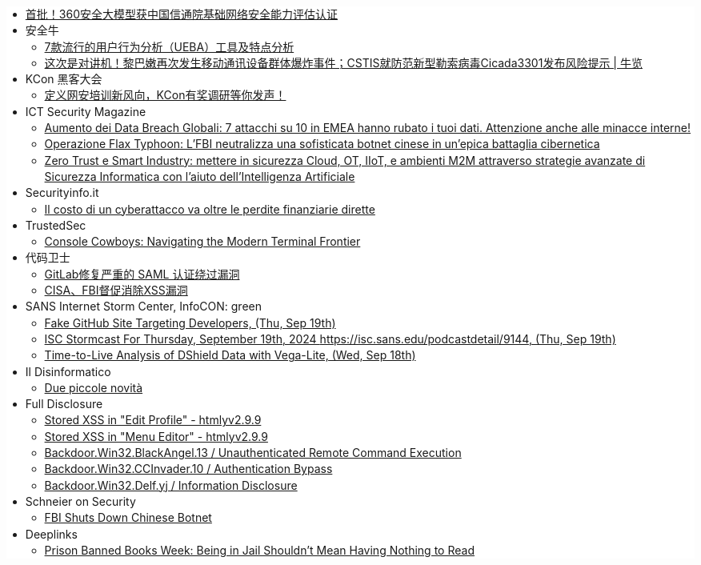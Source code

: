   - [首批！360安全大模型获中国信通院基础网络安全能力评估认证](https://mp.weixin.qq.com/s?__biz=MzA4MTg0MDQ4Nw==&mid=2247575538&idx=2&sn=e92cf40795c506ba25020609ab32b2ef&chksm=9f8d37faa8fabeece12ec45294bb67890e384cb59f084df8c6ed515bc80cec57c54c8432eed9&scene=58&subscene=0#rd)
- 安全牛
  - [7款流行的用户行为分析（UEBA）工具及特点分析](https://mp.weixin.qq.com/s?__biz=MjM5Njc3NjM4MA==&mid=2651132252&idx=1&sn=00cca6c740753c2e0f3001d060521234&chksm=bd15a18f8a622899cce6a163737b178cd1db0083a688fd91ec33a8975419711fb5915251f9fa&scene=58&subscene=0#rd)
  - [这次是对讲机！黎巴嫩再次发生移动通讯设备群体爆炸事件；CSTIS就防范新型勒索病毒Cicada3301发布风险提示 | 牛览](https://mp.weixin.qq.com/s?__biz=MjM5Njc3NjM4MA==&mid=2651132252&idx=2&sn=120c461c74fa37889ae0e5cea94b1efe&chksm=bd15a18f8a622899843c0a6f7496a9fecbda6225f2d3513fc394f1db24cccc7622bfe23be8d9&scene=58&subscene=0#rd)
- KCon 黑客大会
  - [定义网安培训新风向，KCon有奖调研等你发声！](https://mp.weixin.qq.com/s?__biz=MzIzOTAwNzc1OQ==&mid=2651138057&idx=1&sn=af6c8c16b677b9636dd4625304c810e5&chksm=f2c12969c5b6a07f218e3f0c190de1a6d7530fc67cacf1dfadfd92cb3be1027b3cec8e23702a&scene=58&subscene=0#rd)
- ICT Security Magazine
  - [Aumento dei Data Breach Globali: 7 attacchi su 10 in EMEA hanno rubato i tuoi dati. Attenzione anche alle minacce interne!](https://www.ictsecuritymagazine.com/notizie/aumento-dei-data-breach-globali-7-attacchi-su-10-in-emea-hanno-rubato-i-tuoi-dati-attenzione-anche-alle-minacce-interne/)
  - [Operazione Flax Typhoon: L’FBI neutralizza una sofisticata botnet cinese in un’epica battaglia cibernetica](https://www.ictsecuritymagazine.com/notizie/operazione-flax-typhoon-lfbi-neutralizza-una-sofisticata-botnet-cinese-in-unepica-battaglia-cibernetica/)
  - [Zero Trust e Smart Industry: mettere in sicurezza Cloud, OT, IIoT, e ambienti M2M attraverso strategie avanzate di Sicurezza Informatica con l’aiuto dell’Intelligenza Artificiale](https://www.ictsecuritymagazine.com/articoli/zero-trust-e-smart-industry-mettere-in-sicurezza-cloud-ot-iiot-e-ambienti-m2m-attraverso-strategie-avanzate-di-sicurezza-informatica-con-laiuto-dellintelligenza-artificiale/)
- Securityinfo.it
  - [Il costo di un cyberattacco va oltre le perdite finanziarie dirette](https://www.securityinfo.it/2024/09/19/il-costo-di-un-cyberattacco-va-oltre-le-perdite-finanziarie-dirette/?utm_source=rss&utm_medium=rss&utm_campaign=il-costo-di-un-cyberattacco-va-oltre-le-perdite-finanziarie-dirette)
- TrustedSec
  - [Console Cowboys: Navigating the Modern Terminal Frontier](https://trustedsec.com/blog/console-cowboys-navigating-the-modern-terminal-frontier)
- 代码卫士
  - [GitLab修复严重的 SAML 认证绕过漏洞](https://mp.weixin.qq.com/s?__biz=MzI2NTg4OTc5Nw==&mid=2247520856&idx=1&sn=99796b9ba1361fcd9611a05729e2219d&chksm=ea94a332dde32a2463e0bfdcf157730ba4f594970fb1f1c5d6338bd7b9fb1c0f066de30cf974&scene=58&subscene=0#rd)
  - [CISA、FBI督促消除XSS漏洞](https://mp.weixin.qq.com/s?__biz=MzI2NTg4OTc5Nw==&mid=2247520856&idx=2&sn=e42af408ee177430c69f52668c7cc6eb&chksm=ea94a332dde32a247ff4d6cdf023ddf6f8317162ed60c534809d8bcaff0fc7ce94e472f08532&scene=58&subscene=0#rd)
- SANS Internet Storm Center, InfoCON: green
  - [Fake GitHub Site Targeting Developers, (Thu, Sep 19th)](https://isc.sans.edu/diary/rss/31282)
  - [ISC Stormcast For Thursday, September 19th, 2024 https://isc.sans.edu/podcastdetail/9144, (Thu, Sep 19th)](https://isc.sans.edu/diary/rss/31280)
  - [Time-to-Live Analysis of DShield Data with Vega-Lite, (Wed, Sep 18th)](https://isc.sans.edu/diary/rss/31278)
- Il Disinformatico
  - [Due piccole novità](http://attivissimo.blogspot.com/2024/09/due-piccole-novita.html)
- Full Disclosure
  - [Stored XSS in "Edit Profile" - htmlyv2.9.9](https://seclists.org/fulldisclosure/2024/Sep/48)
  - [Stored XSS in "Menu Editor" - htmlyv2.9.9](https://seclists.org/fulldisclosure/2024/Sep/47)
  - [Backdoor.Win32.BlackAngel.13 / Unauthenticated Remote Command	Execution](https://seclists.org/fulldisclosure/2024/Sep/46)
  - [Backdoor.Win32.CCInvader.10 / Authentication Bypass](https://seclists.org/fulldisclosure/2024/Sep/45)
  - [Backdoor.Win32.Delf.yj / Information Disclosure](https://seclists.org/fulldisclosure/2024/Sep/44)
- Schneier on Security
  - [FBI Shuts Down Chinese Botnet](https://www.schneier.com/blog/archives/2024/09/fbi-shuts-down-chinese-botnet.html)
- Deeplinks
  - [Prison Banned Books Week: Being in Jail Shouldn’t Mean Having Nothing to Read](https://www.eff.org/deeplinks/2024/09/prison-banned-books-week-being-jail-shouldnt-mean-having-nothing-read)